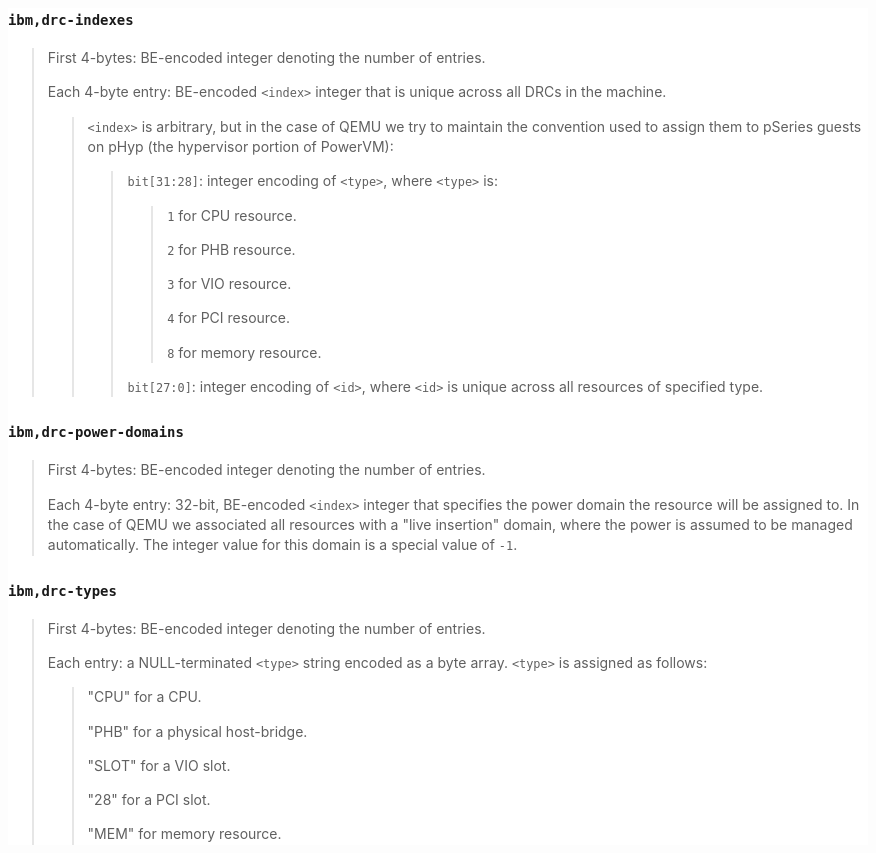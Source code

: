 ### `ibm,drc-indexes`

> First 4-bytes: BE-encoded integer denoting the number of entries.
>
> Each 4-byte entry: BE-encoded `<index>` integer that is unique across
> all DRCs in the machine.
>
> > `<index>` is arbitrary, but in the case of QEMU we try to maintain
> > the convention used to assign them to pSeries guests on pHyp (the
> > hypervisor portion of PowerVM):
> >
> > > `bit[31:28]`: integer encoding of `<type>`, where `<type>` is:
> > >
> > > > `1` for CPU resource.
> > > >
> > > > `2` for PHB resource.
> > > >
> > > > `3` for VIO resource.
> > > >
> > > > `4` for PCI resource.
> > > >
> > > > `8` for memory resource.
> > >
> > > `bit[27:0]`: integer encoding of `<id>`, where `<id>` is unique
> > > across all resources of specified type.

### `ibm,drc-power-domains`

> First 4-bytes: BE-encoded integer denoting the number of entries.
>
> Each 4-byte entry: 32-bit, BE-encoded `<index>` integer that specifies
> the power domain the resource will be assigned to. In the case of QEMU
> we associated all resources with a \"live insertion\" domain, where
> the power is assumed to be managed automatically. The integer value
> for this domain is a special value of `-1`.

### `ibm,drc-types`

> First 4-bytes: BE-encoded integer denoting the number of entries.
>
> Each entry: a NULL-terminated `<type>` string encoded as a byte array.
> `<type>` is assigned as follows:
>
> > \"CPU\" for a CPU.
> >
> > \"PHB\" for a physical host-bridge.
> >
> > \"SLOT\" for a VIO slot.
> >
> > \"28\" for a PCI slot.
> >
> > \"MEM\" for memory resource.
